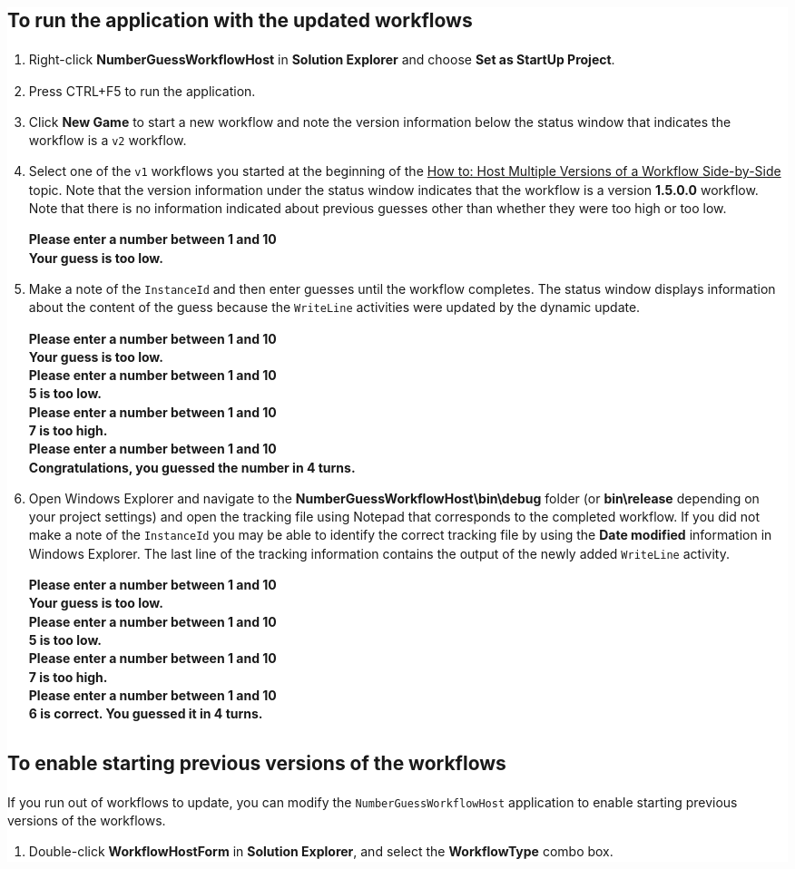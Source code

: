 ## To run the application with the updated workflows

1. Right-click **NumberGuessWorkflowHost** in **Solution Explorer** and choose **Set as StartUp Project**.

2. Press CTRL+F5 to run the application.

3. Click **New Game** to start a new workflow and note the version information below the status window that indicates the workflow is a `v2` workflow.

4. Select one of the `v1` workflows you started at the beginning of the [How to: Host Multiple Versions of a Workflow Side-by-Side](how-to-host-multiple-versions-of-a-workflow-side-by-side.md) topic. Note that the version information under the status window indicates that the workflow is a version **1.5.0.0** workflow. Note that there is no information indicated about previous guesses other than whether they were too high or too low.

    **Please enter a number between 1 and 10**\
    **Your guess is too low.**

5. Make a note of the `InstanceId` and then enter guesses until the workflow completes. The status window displays information about the content of the guess because the `WriteLine` activities were updated by the dynamic update.

    **Please enter a number between 1 and 10**\
    **Your guess is too low.**\
    **Please enter a number between 1 and 10**\
    **5 is too low.**\
    **Please enter a number between 1 and 10**\
    **7 is too high.**\
    **Please enter a number between 1 and 10**\
    **Congratulations, you guessed the number in 4 turns.**

6. Open Windows Explorer and navigate to the **NumberGuessWorkflowHost\bin\debug** folder (or **bin\release** depending on your project settings) and open the tracking file using Notepad that corresponds to the completed workflow. If you did not make a note of the `InstanceId` you may be able to identify the correct tracking file by using the **Date modified** information in Windows Explorer. The last line of the tracking information contains the output of the newly added `WriteLine` activity.

    **Please enter a number between 1 and 10**\
    **Your guess is too low.**\
    **Please enter a number between 1 and 10**\
    **5 is too low.**\
    **Please enter a number between 1 and 10**\
    **7 is too high.**\
    **Please enter a number between 1 and 10**\
    **6 is correct. You guessed it in 4 turns.**

## To enable starting previous versions of the workflows

If you run out of workflows to update, you can modify the `NumberGuessWorkflowHost` application to enable starting previous versions of the workflows.

1. Double-click **WorkflowHostForm** in **Solution Explorer**, and select the **WorkflowType** combo box.
